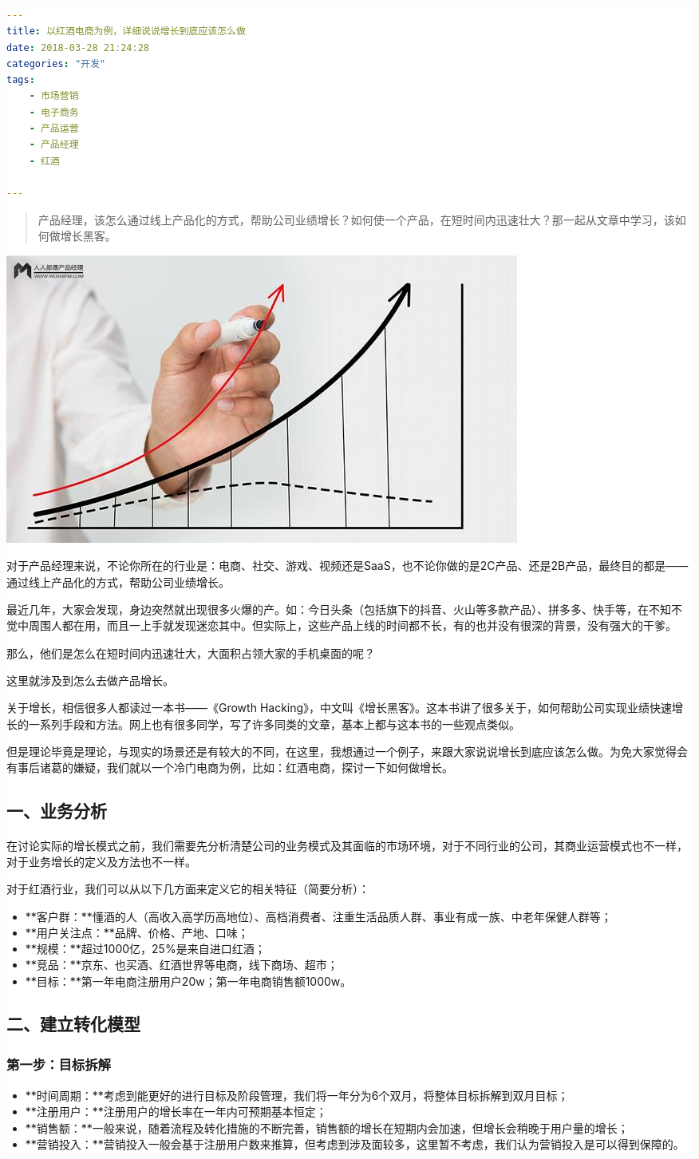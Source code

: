 ```yaml
---
title: 以红酒电商为例，详细说说增长到底应该怎么做
date: 2018-03-28 21:24:28
categories: "开发"
tags:
	- 市场营销
	- 电子商务
	- 产品运营
	- 产品经理
	- 红酒

---
```


> 产品经理，该怎么通过线上产品化的方式，帮助公司业绩增长？如何使一个产品，在短时间内迅速壮大？那一起从文章中学习，该如何做增长黑客。

![以红酒电商为例，详细说说增长到底应该怎么做][IMAQ-EFZY-VFVE.jpg]

对于产品经理来说，不论你所在的行业是：电商、社交、游戏、视频还是SaaS，也不论你做的是2C产品、还是2B产品，最终目的都是——通过线上产品化的方式，帮助公司业绩增长。

最近几年，大家会发现，身边突然就出现很多火爆的产。如：今日头条（包括旗下的抖音、火山等多款产品）、拼多多、快手等，在不知不觉中周围人都在用，而且一上手就发现迷恋其中。但实际上，这些产品上线的时间都不长，有的也并没有很深的背景，没有强大的干爹。

那么，他们是怎么在短时间内迅速壮大，大面积占领大家的手机桌面的呢？

这里就涉及到怎么去做产品增长。

关于增长，相信很多人都读过一本书——《Growth Hacking》，中文叫《增长黑客》。这本书讲了很多关于，如何帮助公司实现业绩快速增长的一系列手段和方法。网上也有很多同学，写了许多同类的文章，基本上都与这本书的一些观点类似。

但是理论毕竟是理论，与现实的场景还是有较大的不同，在这里，我想通过一个例子，来跟大家说说增长到底应该怎么做。为免大家觉得会有事后诸葛的嫌疑，我们就以一个冷门电商为例，比如：红酒电商，探讨一下如何做增长。

## 一、业务分析 ##

在讨论实际的增长模式之前，我们需要先分析清楚公司的业务模式及其面临的市场环境，对于不同行业的公司，其商业运营模式也不一样，对于业务增长的定义及方法也不一样。

对于红酒行业，我们可以从以下几方面来定义它的相关特征（简要分析）：

 *  **客户群：**懂酒的人（高收入高学历高地位）、高档消费者、注重生活品质人群、事业有成一族、中老年保健人群等；
 *  **用户关注点：**品牌、价格、产地、口味；
 *  **规模：**超过1000亿，25%是来自进口红酒；
 *  **竞品：**京东、也买酒、红酒世界等电商，线下商场、超市；
 *  **目标：**第一年电商注册用户20w；第一年电商销售额1000w。

## 二、建立转化模型 ##

### 第一步：目标拆解 ###

 *  **时间周期：**考虑到能更好的进行目标及阶段管理，我们将一年分为6个双月，将整体目标拆解到双月目标；
 *  **注册用户：**注册用户的增长率在一年内可预期基本恒定；
 *  **销售额：**一般来说，随着流程及转化措施的不断完善，销售额的增长在短期内会加速，但增长会稍晚于用户量的增长；
 *  **营销投入：**营销投入一般会基于注册用户数来推算，但考虑到涉及面较多，这里暂不考虑，我们认为营销投入是可以得到保障的。


[IMAQ-EFZY-VFVE.jpg]: static/resources/crawler/IMAQ-EFZY-VFVE.jpg
[EJZ7-VR3I-BUYF.jpg]: static/resources/crawler/EJZ7-VR3I-BUYF.jpg
[71f4000ecb64631153e2]: http://p9.pstatp.com/large/71f4000ecb64631153e2
[71fa000314a6ac7dd563]: http://p3.pstatp.com/large/71fa000314a6ac7dd563
[ERVM-RMNJ-RNNU.jpg]: static/resources/crawler/ERVM-RMNJ-RNNU.jpg